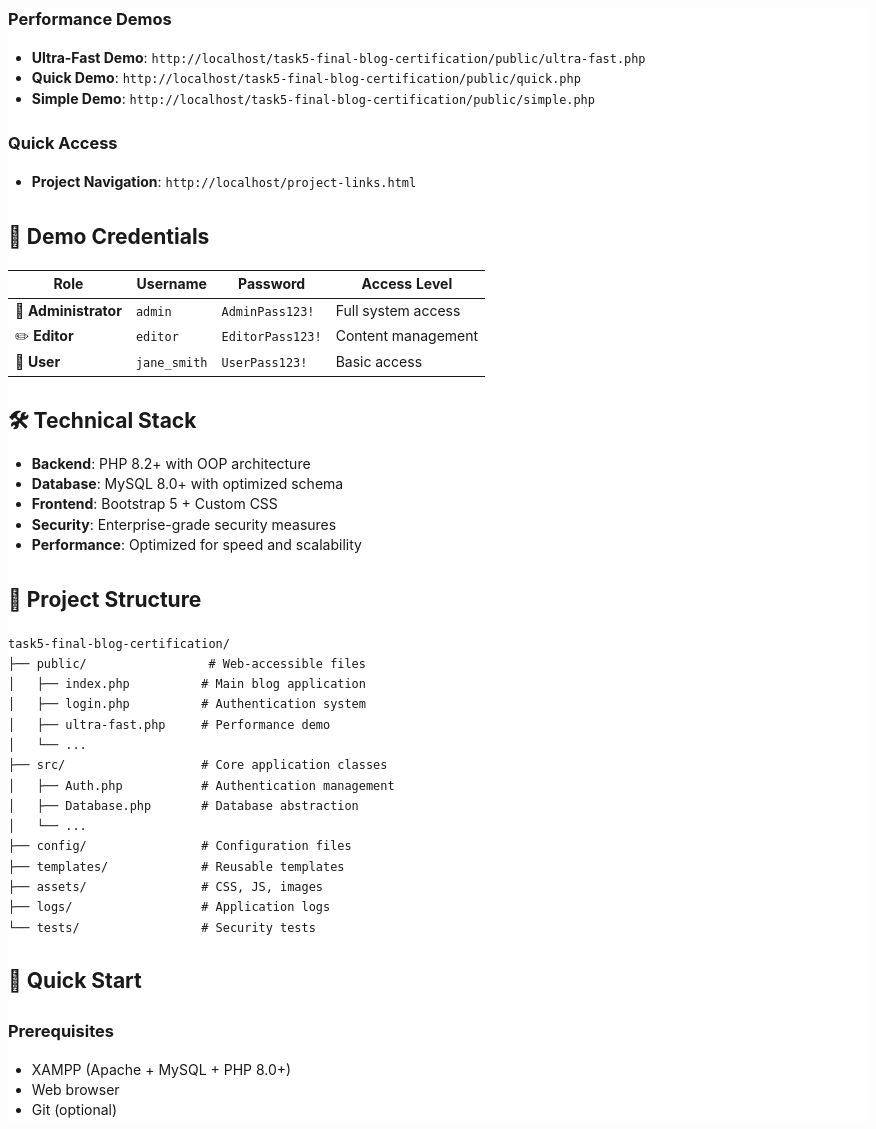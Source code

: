 ### Performance Demos
- **Ultra-Fast Demo**: `http://localhost/task5-final-blog-certification/public/ultra-fast.php`
- **Quick Demo**: `http://localhost/task5-final-blog-certification/public/quick.php`
- **Simple Demo**: `http://localhost/task5-final-blog-certification/public/simple.php`

### Quick Access
- **Project Navigation**: `http://localhost/project-links.html`

## 🔑 Demo Credentials

| Role | Username | Password | Access Level |
|------|----------|----------|--------------|
| 👑 **Administrator** | `admin` | `AdminPass123!` | Full system access |
| ✏️ **Editor** | `editor` | `EditorPass123!` | Content management |
| 👤 **User** | `jane_smith` | `UserPass123!` | Basic access |

## 🛠️ Technical Stack

- **Backend**: PHP 8.2+ with OOP architecture
- **Database**: MySQL 8.0+ with optimized schema
- **Frontend**: Bootstrap 5 + Custom CSS
- **Security**: Enterprise-grade security measures
- **Performance**: Optimized for speed and scalability

## 📁 Project Structure

```
task5-final-blog-certification/
├── public/                 # Web-accessible files
│   ├── index.php          # Main blog application
│   ├── login.php          # Authentication system
│   ├── ultra-fast.php     # Performance demo
│   └── ...
├── src/                   # Core application classes
│   ├── Auth.php           # Authentication management
│   ├── Database.php       # Database abstraction
│   └── ...
├── config/                # Configuration files
├── templates/             # Reusable templates
├── assets/                # CSS, JS, images
├── logs/                  # Application logs
└── tests/                 # Security tests
```

## 🚀 Quick Start

### Prerequisites
- XAMPP (Apache + MySQL + PHP 8.0+)
- Web browser
- Git (optional)
